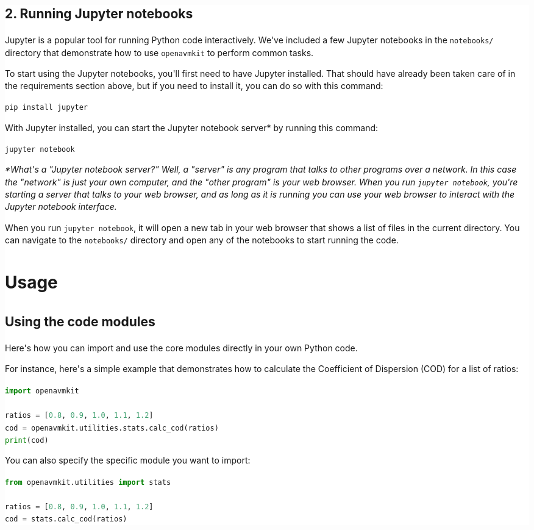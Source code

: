 
## 2. Running Jupyter notebooks

Jupyter is a popular tool for running Python code interactively. We've included a few Jupyter notebooks in the `notebooks/` directory that demonstrate how to use `openavmkit` to perform common tasks.

To start using the Jupyter notebooks, you'll first need to have Jupyter installed. That should have already been taken care of in the requirements section above, but if you need to install it, you can do so with this command:

```bash
pip install jupyter
```

With Jupyter installed, you can start the Jupyter notebook server* by running this command:

```bash
jupyter notebook
```

_*What's a "Jupyter notebook server?" Well, a "server" is any program that talks to other programs over a network. In this case the "network" is just your own computer, and the "other program" is your web browser. When you run `jupyter notebook`, you're starting a server that talks to your web browser, and as long as it is running you can use your web browser to interact with the Jupyter notebook interface._

When you run `jupyter notebook`, it will open a new tab in your web browser that shows a list of files in the current directory. You can navigate to the `notebooks/` directory and open any of the notebooks to start running the code.

# Usage

## Using the code modules

Here's how you can import and use the core modules directly in your own Python code.

For instance, here's a simple example that demonstrates how to calculate the Coefficient of Dispersion (COD) for a list of ratios:

```python
import openavmkit

ratios = [0.8, 0.9, 1.0, 1.1, 1.2]
cod = openavmkit.utilities.stats.calc_cod(ratios)
print(cod)
```

You can also specify the specific module you want to import:

```python
from openavmkit.utilities import stats

ratios = [0.8, 0.9, 1.0, 1.1, 1.2]
cod = stats.calc_cod(ratios)
```
